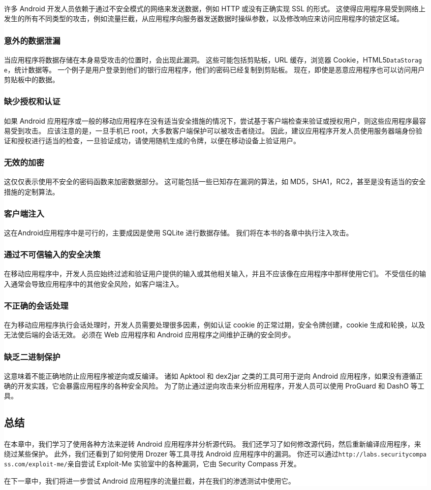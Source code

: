 许多 Android 开发人员依赖于通过不安全模式的网络来发送数据，例如 HTTP 或没有正确实现 SSL 的形式。 这使得应用程序易受到网络上发生的所有不同类型的攻击，例如流量拦截，从应用程序向服务器发送数据时操纵参数，以及修改响应来访问应用程序的锁定区域。

### 意外的数据泄漏

当应用程序将数据存储在本身易受攻击的位置时，会出现此漏洞。 这些可能包括剪贴板，URL 缓存，浏览器 Cookie，HTML5`DataStorage`，统计数据等。 一个例子是用户登录到他们的银行应用程序，他们的密码已经复制到剪贴板。 现在，即使是恶意应用程序也可以访问用户剪贴板中的数据。

### 缺少授权和认证

如果 Android 应用程序或一般的移动应用程序在没有适当安全措施的情况下，尝试基于客户端检查来验证或授权用户，则这些应用程序最容易受到攻击。 应该注意的是，一旦手机已 root，大多数客户端保护可以被攻击者绕过。 因此，建议应用程序开发人员使用服务器端身份验证和授权进行适当的检查，一旦验证成功，请使用随机生成的令牌，以便在移动设备上验证用户。

### 无效的加密

这仅仅表示使用不安全的密码函数来加密数据部分。 这可能包括一些已知存在漏洞的算法，如 MD5，SHA1，RC2，甚至是没有适当的安全措施的定制算法。

### 客户端注入

这在Android应用程序中是可行的，主要成因是使用 SQLite 进行数据存储。 我们将在本书的各章中执行注入攻击。

### 通过不可信输入的安全决策

在移动应用程序中，开发人员应始终过滤和验证用户提供的输入或其他相关输入，并且不应该像在应用程序中那样使用它们。 不受信任的输入通常会导致应用程序中的其他安全风险，如客户端注入。

### 不正确的会话处理

在为移动应用程序执行会话处理时，开发人员需要处理很多因素，例如认证 cookie 的正常过期，安全令牌创建，cookie 生成和轮换，以及无法使后端的会话无效。 必须在 Web 应用程序和 Android 应用程序之间维护正确的安全同步。

### 缺乏二进制保护

这意味着不能正确地防止应用程序被逆向或反编译。 诸如 Apktool 和 dex2jar 之类的工具可用于逆向 Android 应用程序，如果没有遵循正确的开发实践，它会暴露应用程序的各种安全风险。 为了防止通过逆向攻击来分析应用程序，开发人员可以使用 ProGuard 和 DashO 等工具。

## 总结

在本章中，我们学习了使用各种方法来逆转 Android 应用程序并分析源代码。 我们还学习了如何修改源代码，然后重新编译应用程序，来绕过某些保护。 此外，我们还看到了如何使用 Drozer 等工具寻找 Android 应用程序中的漏洞。 你还可以通过`http://labs.securitycompass.com/exploit-me/`亲自尝试 Exploit-Me 实验室中的各种漏洞，它由 Security Compass 开发。

在下一章中，我们将进一步尝试 Android 应用程序的流量拦截，并在我们的渗透测试中使用它。